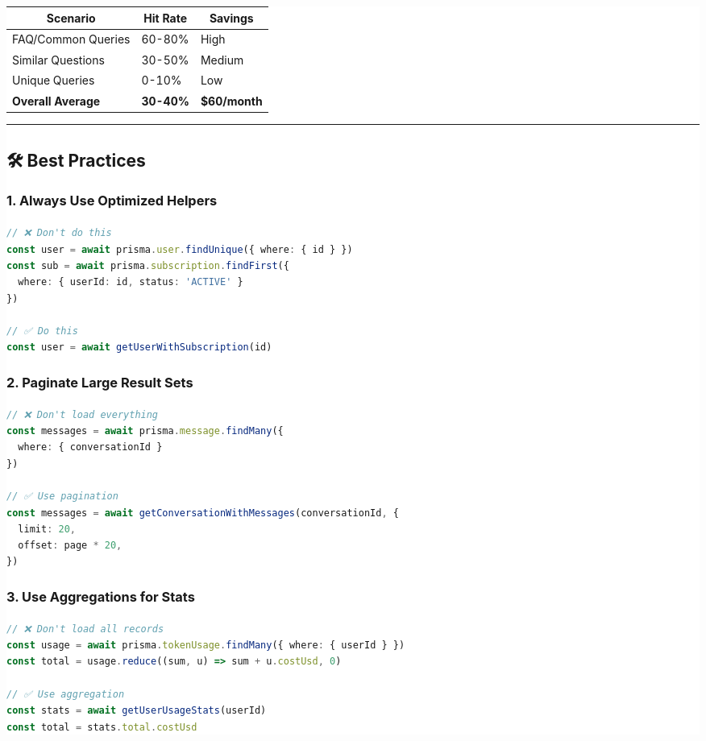 | Scenario | Hit Rate | Savings |
|----------|----------|---------|
| FAQ/Common Queries | 60-80% | High |
| Similar Questions | 30-50% | Medium |
| Unique Queries | 0-10% | Low |
| **Overall Average** | **30-40%** | **$60/month** |

---

## 🛠️ Best Practices

### 1. Always Use Optimized Helpers

```typescript
// ❌ Don't do this
const user = await prisma.user.findUnique({ where: { id } })
const sub = await prisma.subscription.findFirst({
  where: { userId: id, status: 'ACTIVE' }
})

// ✅ Do this
const user = await getUserWithSubscription(id)
```

### 2. Paginate Large Result Sets

```typescript
// ❌ Don't load everything
const messages = await prisma.message.findMany({
  where: { conversationId }
})

// ✅ Use pagination
const messages = await getConversationWithMessages(conversationId, {
  limit: 20,
  offset: page * 20,
})
```

### 3. Use Aggregations for Stats

```typescript
// ❌ Don't load all records
const usage = await prisma.tokenUsage.findMany({ where: { userId } })
const total = usage.reduce((sum, u) => sum + u.costUsd, 0)

// ✅ Use aggregation
const stats = await getUserUsageStats(userId)
const total = stats.total.costUsd
```
